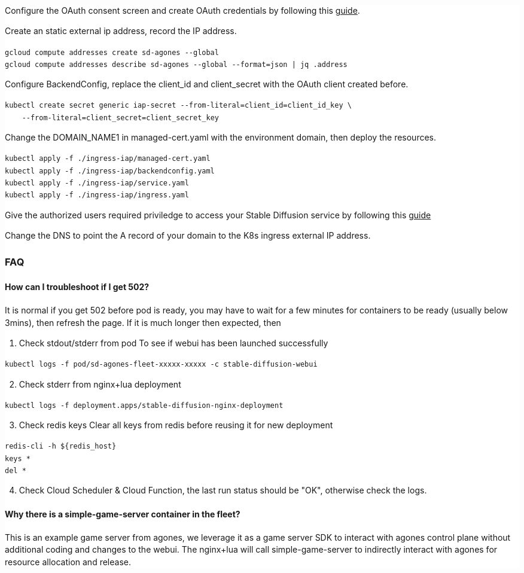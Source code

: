 Configure the OAuth consent screen and create OAuth credentials by following this [guide](https://cloud.google.com/iap/docs/enabling-kubernetes-howto#oauth-configure).

Create an static external ip address, record the IP address.
```
gcloud compute addresses create sd-agones --global
gcloud compute addresses describe sd-agones --global --format=json | jq .address
```

Configure BackendConfig, replace the client_id and client_secret with the OAuth client created before.
```
kubectl create secret generic iap-secret --from-literal=client_id=client_id_key \
    --from-literal=client_secret=client_secret_key
```
Change the DOMAIN_NAME1 in managed-cert.yaml with the environment domain, then deploy the resources.
```
kubectl apply -f ./ingress-iap/managed-cert.yaml
kubectl apply -f ./ingress-iap/backendconfig.yaml
kubectl apply -f ./ingress-iap/service.yaml
kubectl apply -f ./ingress-iap/ingress.yaml
```

Give the authorized users required priviledge to access your Stable Diffusion service by following this [guide](https://cloud.google.com/iap/docs/enabling-kubernetes-howto#iap-access)

Change the DNS to point the A record of your domain to the K8s ingress external IP address.

### FAQ
#### How can I troubleshoot if I get 502?
It is normal if you get 502 before pod is ready, you may have to wait for a few minutes for containers to be ready (usually below 3mins), then refresh the page.
If it is much longer then expected, then

1. Check stdout/stderr from pod
To see if webui has been launched successfully
```
kubectl logs -f pod/sd-agones-fleet-xxxxx-xxxxx -c stable-diffusion-webui
```
2. Check stderr from nginx+lua deployment
```
kubectl logs -f deployment.apps/stable-diffusion-nginx-deployment
```
3. Check redis keys
Clear all keys from redis before reusing it for new deployment
```
redis-cli -h ${redis_host}
keys *
del *
```
4. Check Cloud Scheduler & Cloud Function, the last run status should be "OK", otherwise check the logs.

#### Why there is a simple-game-server container in the fleet?
This is an example game server from agones, we leverage it as a game server SDK to interact with agones control plane without additional coding and changes to the webui.
The nginx+lua will call simple-game-server to indirectly interact with agones for resource allocation and release.
